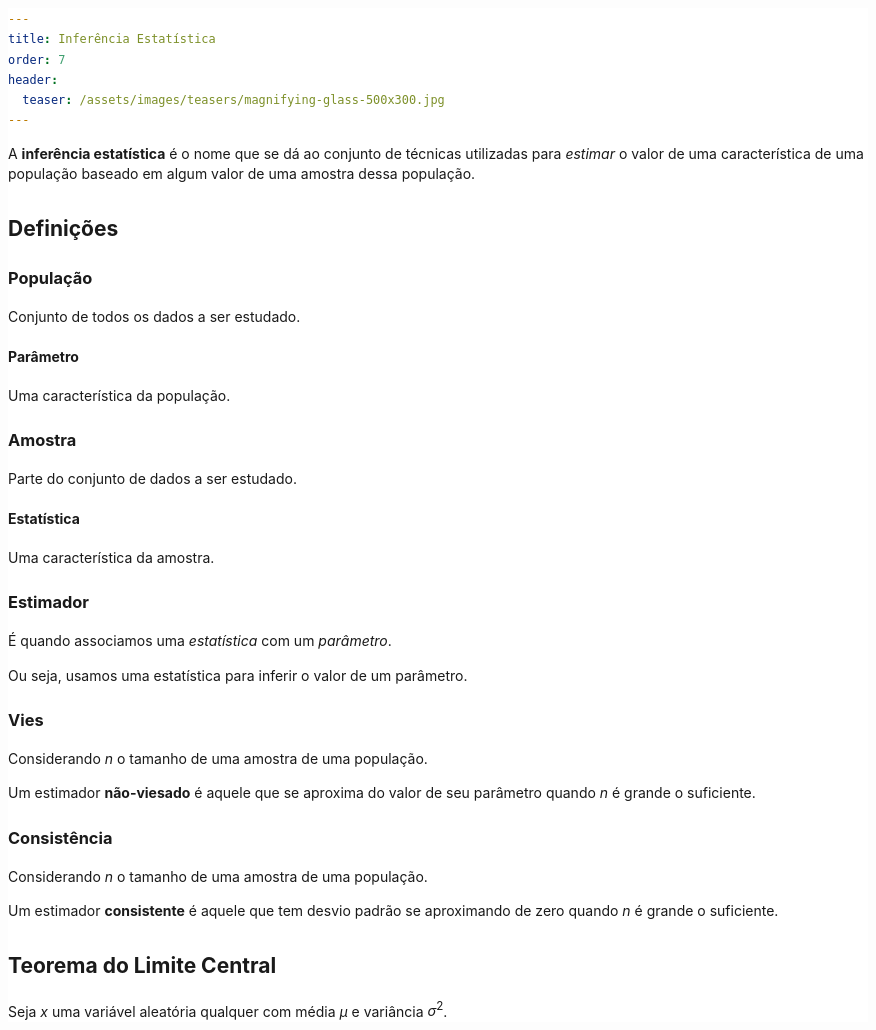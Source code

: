 ```yaml
---
title: Inferência Estatística
order: 7
header:
  teaser: /assets/images/teasers/magnifying-glass-500x300.jpg
---
```

A **inferência estatística** é o nome que se dá ao conjunto de técnicas utilizadas para *estimar* o valor de uma característica de uma população baseado em algum valor de uma amostra dessa população.

## Definições

### População

Conjunto de todos os dados a ser estudado.

#### Parâmetro

Uma característica da população.

### Amostra

Parte do conjunto de dados a ser estudado.

#### Estatística

Uma característica da amostra.

### Estimador

É quando associamos uma *estatística* com um *parâmetro*.

Ou seja, usamos uma estatística para inferir o valor de um parâmetro.

### Vies

Considerando $n$ o tamanho de uma amostra de uma população.

Um estimador **não-viesado** é aquele que se aproxima do valor de seu parâmetro quando $n$ é grande o suficiente.

### Consistência

Considerando $n$ o tamanho de uma amostra de uma população.

Um estimador **consistente** é aquele que tem desvio padrão se aproximando de zero quando $n$ é grande o suficiente.


## Teorema do Limite Central

Seja $x$ uma variável aleatória qualquer com média $\mu$ e variância $\sigma^2$.
